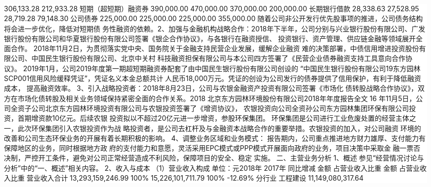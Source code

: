 306,133.28
212,933.28
短期（超短期）融资券
390,000.00
470,000.00
370,000.00
200,000.00
长期银行借款
28,338.63
27,528.95
28,719.28
79,148.30
公司债券
225,000.00
225,000.00
225,000.00
355,000.00
随着公司非公开发行优先股事项的推进，公司债务结构将会进一步优化，降低对短期债
务性融资的依赖。2、加强与金融机构战略合作：2018年下半年，公司分别与兴业银行股份有限公司、广发
银行股份有限公司和华夏银行股份有限公司签署《银企合作协议》，与各银行在融资授信、
投资银行、资产管理、供应链金融等领域展开全面合作。
2018年11月2日，为贯彻落实党中央、国务院关于金融支持民营企业发展，缓解企业融资
难的决策部署，中债信用增进投资股份有限公司、中国民生银行股份有限公司、北京中关村
科技融资担保有限公司与本公司四方签署了《民营企业债券融资支持工具意向合作协议》。
2019年1月，公司2019年度第一期超短期融资券配套了由中国民生银行股份有限公司创设的
“中国民生银行股份有限公司19东方园林SCP001信用风险缓释凭证”，凭证名义本金总额共计
人民币18,000万元。凭证的创设为公司发行的债券提供了信用保护，有利于降低融资成本，
提高融资效率。
3、引入战略投资者：2018年8月23日，公司与农银金融资产投资有限公司签署《市场化
债转股战略合作协议》，双方在市场化债转股及相关业务领域保持紧密全面的合作关系。2018
北京东方园林环境股份有限公司2018年年度报告全文
16
年11月5日，公司全资子公司北京东方园林环境投资有限公司与农银投资签署了《增资协议》，
农银投资向公司全资孙公司东方园林集团环保有限公司投资，首期增资款10亿元。后续农银
投资拟以不超过20亿元进一步增资，参股环保集团。
环保集团是公司进行工业危废处置的经营主体之一，此次环保集团引入农银投资作为战
略投资者，是公司去杠杆及与金融资本战略合作的重要举措。农银投资的加入，对公司融资
环境的改善和公司生态环保业务的开展有着长期积极的影响。
4、调整业务区域和业务模式：
报告期内，公司重点推进地方财力雄厚、支付能力有保障地区的业务，同时根据地方政
府的支付能力和意愿，灵活采用EPC模式或PPP模式开展面向政府的业务，项目决策中采取金
融一票否决制，严控开工条件，避免对公司正常经营造成不利风险，保障项目的安全、稳定
实施。
二、主营业务分析
1、概述
参见“经营情况讨论与分析”中的“一、概述”相关内容。
2、收入与成本
（1）营业收入构成
单位：元2018年
2017年
同比增减
金额
占营业收入比重
金额
占营业收入比重
营业收入合计
13,293,159,246.99
100%
15,226,101,711.79
100%
-12.69%
分行业
工程建设
11,149,080,317.64